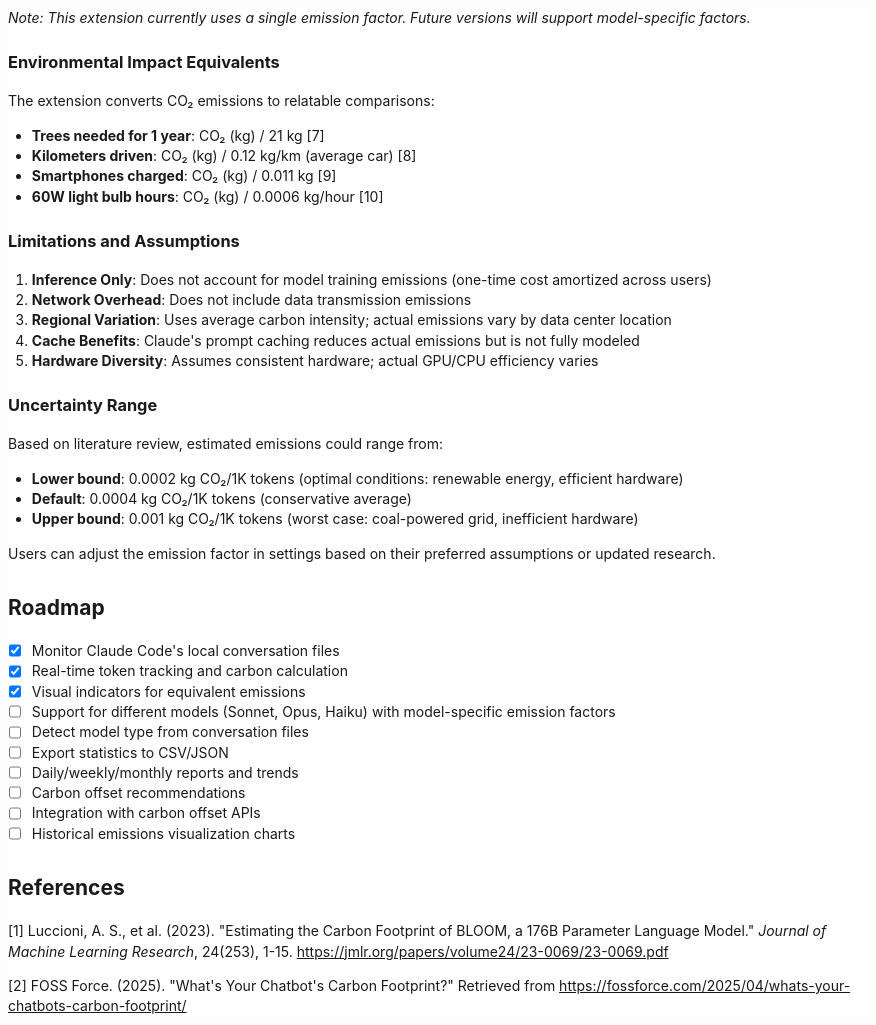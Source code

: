 *Note: This extension currently uses a single emission factor. Future versions will support model-specific factors.*

### Environmental Impact Equivalents

The extension converts CO₂ emissions to relatable comparisons:

- **Trees needed for 1 year**: CO₂ (kg) / 21 kg [7]
- **Kilometers driven**: CO₂ (kg) / 0.12 kg/km (average car) [8]
- **Smartphones charged**: CO₂ (kg) / 0.011 kg [9]
- **60W light bulb hours**: CO₂ (kg) / 0.0006 kg/hour [10]

### Limitations and Assumptions

1. **Inference Only**: Does not account for model training emissions (one-time cost amortized across users)
2. **Network Overhead**: Does not include data transmission emissions
3. **Regional Variation**: Uses average carbon intensity; actual emissions vary by data center location
4. **Cache Benefits**: Claude's prompt caching reduces actual emissions but is not fully modeled
5. **Hardware Diversity**: Assumes consistent hardware; actual GPU/CPU efficiency varies

### Uncertainty Range

Based on literature review, estimated emissions could range from:
- **Lower bound**: 0.0002 kg CO₂/1K tokens (optimal conditions: renewable energy, efficient hardware)
- **Default**: 0.0004 kg CO₂/1K tokens (conservative average)
- **Upper bound**: 0.001 kg CO₂/1K tokens (worst case: coal-powered grid, inefficient hardware)

Users can adjust the emission factor in settings based on their preferred assumptions or updated research.

## Roadmap

- [x] Monitor Claude Code's local conversation files
- [x] Real-time token tracking and carbon calculation
- [x] Visual indicators for equivalent emissions
- [ ] Support for different models (Sonnet, Opus, Haiku) with model-specific emission factors
- [ ] Detect model type from conversation files
- [ ] Export statistics to CSV/JSON
- [ ] Daily/weekly/monthly reports and trends
- [ ] Carbon offset recommendations
- [ ] Integration with carbon offset APIs
- [ ] Historical emissions visualization charts

## References

[1] Luccioni, A. S., et al. (2023). "Estimating the Carbon Footprint of BLOOM, a 176B Parameter Language Model." *Journal of Machine Learning Research*, 24(253), 1-15. https://jmlr.org/papers/volume24/23-0069/23-0069.pdf

[2] FOSS Force. (2025). "What's Your Chatbot's Carbon Footprint?" Retrieved from https://fossforce.com/2025/04/whats-your-chatbots-carbon-footprint/
